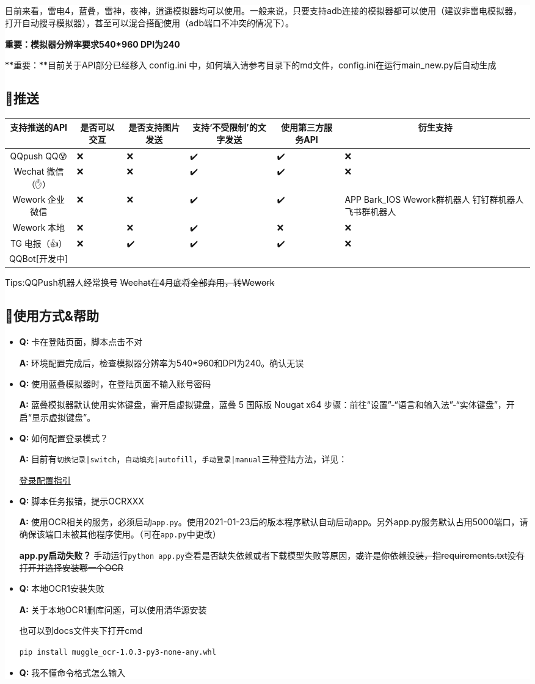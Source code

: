    目前来看，雷电4，蓝叠，雷神，夜神，逍遥模拟器均可以使用。一般来说，只要支持adb连接的模拟器都可以使用（建议非雷电模拟器，打开自动搜寻模拟器），甚至可以混合搭配使用（adb端口不冲突的情况下）。

   **重要：模拟器分辨率要求540\*960 DPI为240**

**重要：**目前关于API部分已经移入 config.ini 中，如何填入请参考目录下的md文件，config.ini在运行main_new.py后自动生成

## :loudspeaker:推送

|       支持推送的API        | 是否可以交互 | 是否支持图片发送           | 支持‘不受限制’的文字发送      | 使用第三方服务API         | 衍生支持                                  |
|:---------------------:|--------|--------------------|--------------------|--------------------|---------------------------------------|
| QQpush QQ:cold_sweat: | :x:    | :x:                | :heavy_check_mark: | :heavy_check_mark: | :x:                                   |
|   Wechat 微信（:hand:）   | :x:    | :x:                | :heavy_check_mark: | :heavy_check_mark: | :x:                                   |
|      Wework 企业微信      | :x:    | :x:                | :heavy_check_mark: | :heavy_check_mark: | APP Bark_IOS Wework群机器人 钉钉群机器人 飞书群机器人 |
|       Wework 本地       | :x:    | :x:                | :heavy_check_mark: | :x:                | :x:                                   |
|      TG 电报（:+1:）      | :x:    | :heavy_check_mark: | :heavy_check_mark: | :heavy_check_mark: | :x:                                   |
|      QQBot[开发中]       |        |                    |                    |                    |                                       |

Tips:QQPush机器人经常换号 ~~Wechat在4月底将全部弃用，转Wework~~

## :taxi:使用方式&帮助

- **Q:** 卡在登陆页面，脚本点击不对

  **A:** 环境配置完成后，检查模拟器分辨率为540*960和DPI为240。确认无误

- **Q:** 使用蓝叠模拟器时，在登陆页面不输入账号密码

  **A:** 蓝叠模拟器默认使用实体键盘，需开启虚拟键盘，蓝叠 5 国际版 Nougat x64 步骤：前往“设置”-“语言和输入法”-“实体键盘”，开启“显示虚拟键盘”。

- **Q:** 如何配置登录模式？

  **A:** 目前有`切换记录|switch`，`自动填充|autofill`，`手动登录|manual`三种登陆方法，详见：

  [登录配置指引](docs/login_guide.md)

- **Q:** 脚本任务报错，提示OCRXXX

  **A:** 使用OCR相关的服务，必须启动`app.py`。使用2021-01-23后的版本程序默认自动启动app。另外app.py服务默认占用5000端口，请确保该端口未被其他程序使用。（可在`app.py`中更改）

  **app.py启动失败？** 手动运行`python app.py`查看是否缺失依赖或者下载模型失败等原因，~~或许是你依赖没装，指requirements.txt没有打开并选择安装哪一个OCR~~

- **Q:** 本地OCR1安装失败

  **A:** 关于本地OCR1删库问题，可以使用清华源安装

  也可以到docs文件夹下打开cmd

  ```shell
  pip install muggle_ocr-1.0.3-py3-none-any.whl
  ```

- **Q:** 我不懂命令格式怎么输入
